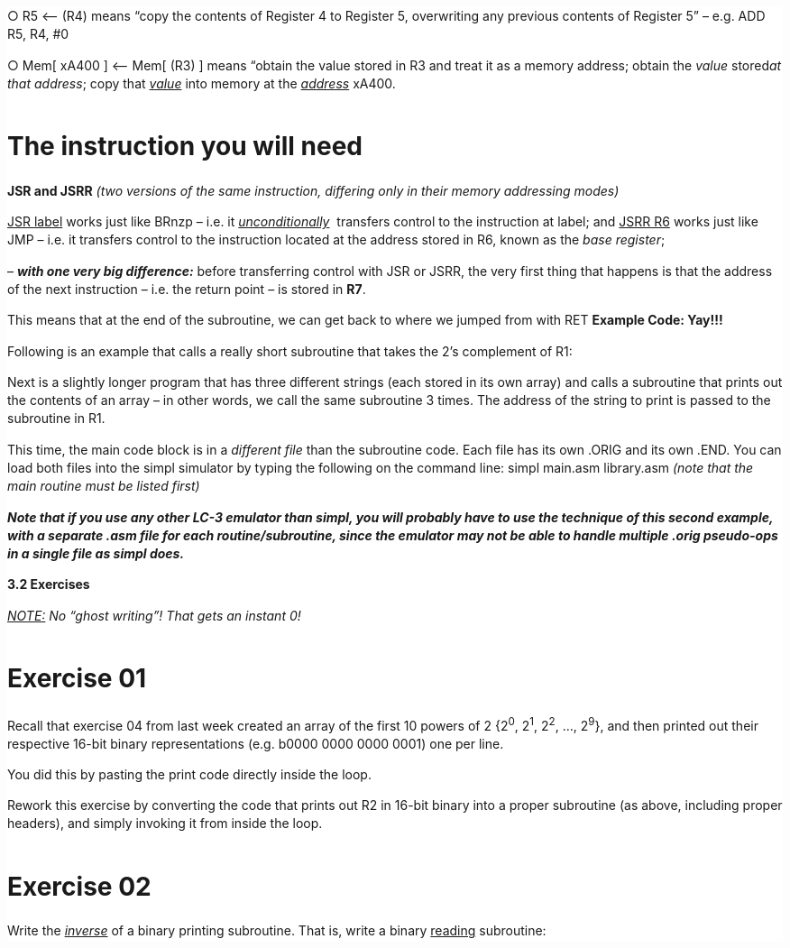 ○    R5 &lt;– (R4) means “copy the contents of Register 4 to Register 5, overwriting any previous contents of Register 5” – e.g.      ​ADD R5, R4, #0

○    Mem[ xA400 ] &lt;– Mem[ (R3) ]  means “obtain the value stored in R3 and treat it as a memory address; obtain the <em>value</em>​ stored ​<em>at that address</em>​; copy that ​<em><u>value</u></em><u>​</u> into memory at the <u>​<em>address</em></u>​ xA400.

<h1>The instruction you will need</h1>

<strong>JSR and JSRR</strong>​ ​<em>(two versions of the same instruction, differing only in their memory addressing modes) </em>




<u>JSR label</u> works just like BRnzp – i.e. it ​           <em><u>unconditionally</u></em>​           ​ transfers control to the instruction at label; and <u>​JSRR R6</u>​ works just like JMP – i.e. it transfers control to the instruction located at the address stored in R6, known as the ​<em>base register</em>​;

– ​<strong><em>with one very big difference:</em></strong>​ before transferring control with JSR or JSRR, the very first thing that happens is that the address of the next instruction – i.e. the return point – is stored in ​<strong>R7</strong>.​

This means that at the end of the subroutine, we can get back to where we jumped from with RET <strong>Example Code: Yay!!! </strong>

Following is an example that calls a really short subroutine that takes the 2’s complement of R1:

Next is a slightly longer program that has three different strings (each stored in its own array) and calls a subroutine that prints out the contents of an array – in other words, we call the same subroutine 3 times. The address of the string to print is passed to the subroutine in R1.

This time, the main code block is in a ​<em>different file</em>​ than the subroutine code. Each file has its own .ORIG and its own .END. You can load both files into the simpl simulator by typing the following on the command line:       ​simpl main.asm library.asm​<em>  (note that the main routine must be listed first) </em>

<strong><em>Note that if you use any other LC-3 emulator than simpl, you will probably have to use the technique of this second example, with a separate .asm file for each routine/subroutine, since the emulator may not be able to handle multiple .orig pseudo-ops in a single file as simpl does. </em></strong>

<strong>3.2 Exercises </strong>

<em><u>NOTE:</u></em><u>​</u><em> No “ghost writing”! That gets an instant 0! </em>

<h1>Exercise 01</h1>

Recall that exercise 04 from last week created an array of the first 10 powers of 2 {2​<sup>0​</sup>, 2​<sup>1​</sup>, 2​<sup>2​</sup>, …, 2​<sup>9​</sup>}, and then printed out their respective 16-bit binary representations (e.g. b0000 0000 0000 0001) one per line.

You did this by pasting the print code directly inside the loop.

Rework this exercise by converting the code that prints out R2 in 16-bit binary into a proper subroutine (as above, including proper headers), and simply invoking it from inside the loop.

<h1>Exercise 02</h1>

Write the ​<em><u>inverse</u></em>​ of a binary printing subroutine. That is, write a binary <u>​reading​</u> subroutine:
